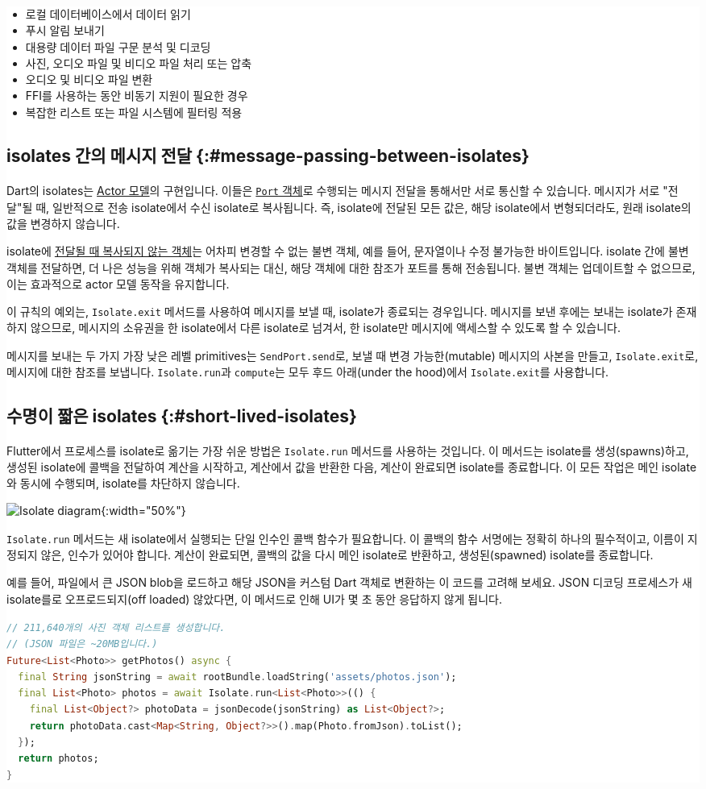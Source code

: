 - 로컬 데이터베이스에서 데이터 읽기
- 푸시 알림 보내기
- 대용량 데이터 파일 구문 분석 및 디코딩
- 사진, 오디오 파일 및 비디오 파일 처리 또는 압축
- 오디오 및 비디오 파일 변환
- FFI를 사용하는 동안 비동기 지원이 필요한 경우
- 복잡한 리스트 또는 파일 시스템에 필터링 적용

## isolates 간의 메시지 전달 {:#message-passing-between-isolates}

Dart의 isolates는 [Actor 모델][Actor model]의 구현입니다. 
이들은 [`Port` 객체][`Port` objects]로 수행되는 메시지 전달을 통해서만 서로 통신할 수 있습니다. 
메시지가 서로 "전달"될 때, 일반적으로 전송 isolate에서 수신 isolate로 복사됩니다. 
즉, isolate에 전달된 모든 값은, 해당 isolate에서 변형되더라도, 원래 isolate의 값을 변경하지 않습니다.

isolate에 [전달될 때 복사되지 않는 객체][objects that aren't copied when passed]는 어차피 변경할 수 없는 불변 객체, 예를 들어, 문자열이나 수정 불가능한 바이트입니다. 
isolate 간에 불변 객체를 전달하면, 더 나은 성능을 위해 객체가 복사되는 대신, 
해당 객체에 대한 참조가 포트를 통해 전송됩니다. 
불변 객체는 업데이트할 수 없으므로, 이는 효과적으로 actor 모델 동작을 유지합니다.

[`Port` objects]: {{site.dart.api}}/stable/dart-isolate/ReceivePort-class.html
[objects that aren't copied when passed]: {{site.dart.api}}/stable/dart-isolate/SendPort/send.html

이 규칙의 예외는, `Isolate.exit` 메서드를 사용하여 메시지를 보낼 때, isolate가 종료되는 경우입니다. 
메시지를 보낸 후에는 보내는 isolate가 존재하지 않으므로, 
메시지의 소유권을 한 isolate에서 다른 isolate로 넘겨서, 
한 isolate만 메시지에 액세스할 수 있도록 할 수 있습니다.

메시지를 보내는 두 가지 가장 낮은 레벨 primitives는 `SendPort.send`로, 
보낼 때 변경 가능한(mutable) 메시지의 사본을 만들고, `Isolate.exit`로, 메시지에 대한 참조를 보냅니다. 
`Isolate.run`과 `compute`는 모두 후드 아래(under the hood)에서 `Isolate.exit`를 사용합니다.

## 수명이 짧은 isolates {:#short-lived-isolates}

Flutter에서 프로세스를 isolate로 옮기는 가장 쉬운 방법은 `Isolate.run` 메서드를 사용하는 것입니다. 
이 메서드는 isolate를 생성(spawns)하고, 생성된 isolate에 콜백을 전달하여 계산을 시작하고, 
계산에서 값을 반환한 다음, 계산이 완료되면 isolate를 종료합니다. 
이 모든 작업은 메인 isolate와 동시에 수행되며, isolate를 차단하지 않습니다.

![Isolate diagram](/assets/images/docs/development/concurrency/isolate-bg-worker.png){:width="50%"}

`Isolate.run` 메서드는 새 isolate에서 실행되는 단일 인수인 콜백 함수가 필요합니다. 
이 콜백의 함수 서명에는 정확히 하나의 필수적이고, 이름이 지정되지 않은, 인수가 있어야 합니다. 
계산이 완료되면, 콜백의 값을 다시 메인 isolate로 반환하고, 생성된(spawned) isolate를 종료합니다.

예를 들어, 파일에서 큰 JSON blob을 로드하고 해당 JSON을 커스텀 Dart 객체로 변환하는 이 코드를 고려해 보세요. 
JSON 디코딩 프로세스가 새 isolate를로 오프로드되지(off loaded) 않았다면, 
이 메서드로 인해 UI가 몇 초 동안 응답하지 않게 됩니다.

<?code-excerpt "lib/main.dart (isolate-run)"?>
```dart
// 211,640개의 사진 객체 리스트를 생성합니다.
// (JSON 파일은 ~20MB입니다.)
Future<List<Photo>> getPhotos() async {
  final String jsonString = await rootBundle.loadString('assets/photos.json');
  final List<Photo> photos = await Isolate.run<List<Photo>>(() {
    final List<Object?> photoData = jsonDecode(jsonString) as List<Object?>;
    return photoData.cast<Map<String, Object?>>().map(Photo.fromJson).toList();
  });
  return photos;
}
```


[concurrency page]: {{site.dart-site}}/language/concurrency
[this cookbook recipe]: /cookbook/networking/background-parsing
[worker_manager]: {{site.pub-pkg}}/worker_manager
[Dart documentation]: {{site.dart-site}}/language/concurrency
[concurrency documentation]: {{site.dart-site}}/language/concurrency
[announcement]: {{site.flutter-medium}}/introducing-background-isolate-channels-7a299609cad8
[Actor model]: https://en.wikipedia.org/wiki/Actor_model
[isolate_agents]: {{site.medium}}/@gaaclarke/isolate-agents-easy-isolates-for-flutter-6d75bf69a2e7
[marshaling data]: https://en.wikipedia.org/wiki/Marshalling_(computer_science)
[`compute()`]: {{site.api}}/flutter/foundation/compute.html
[`Isolate.spawn()`]: {{site.dart.api}}/stable/dart-isolate/Isolate/spawn.html
[`Isolate.exit()`]: {{site.dart.api}}/stable/dart-isolate/Isolate/exit.html
[`ReceivePort`]: {{site.dart.api}}/stable/dart-isolate/ReceivePort-class.html
[`SendPort`]: {{site.dart.api}}/stable/dart-isolate/SendPort-class.html
[`send()`]: {{site.dart.api}}/stable/dart-isolate/SendPort/send.html
[`BackgroundIsolateBinaryMessenger`]: {{site.api}}/flutter/services/BackgroundIsolateBinaryMessenger-class.html
[IsolateNameServer]: {{site.api}}/flutter/dart-ui/IsolateNameServer-class.html